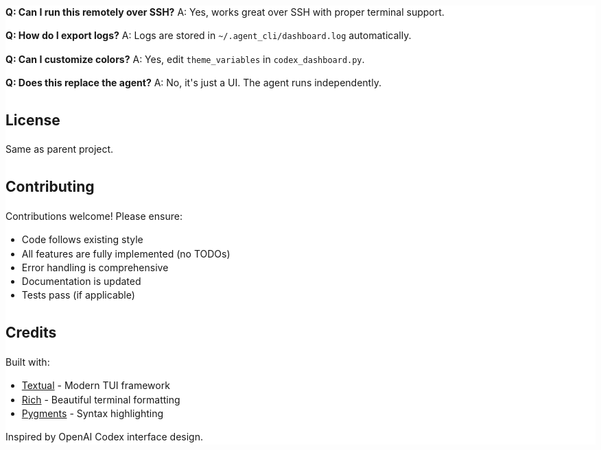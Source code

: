 **Q: Can I run this remotely over SSH?**
A: Yes, works great over SSH with proper terminal support.

**Q: How do I export logs?**
A: Logs are stored in `~/.agent_cli/dashboard.log` automatically.

**Q: Can I customize colors?**
A: Yes, edit `theme_variables` in `codex_dashboard.py`.

**Q: Does this replace the agent?**
A: No, it's just a UI. The agent runs independently.

## License

Same as parent project.

## Contributing

Contributions welcome! Please ensure:
- Code follows existing style
- All features are fully implemented (no TODOs)
- Error handling is comprehensive
- Documentation is updated
- Tests pass (if applicable)

## Credits

Built with:
- [Textual](https://textual.textualize.io/) - Modern TUI framework
- [Rich](https://rich.readthedocs.io/) - Beautiful terminal formatting
- [Pygments](https://pygments.org/) - Syntax highlighting

Inspired by OpenAI Codex interface design.
